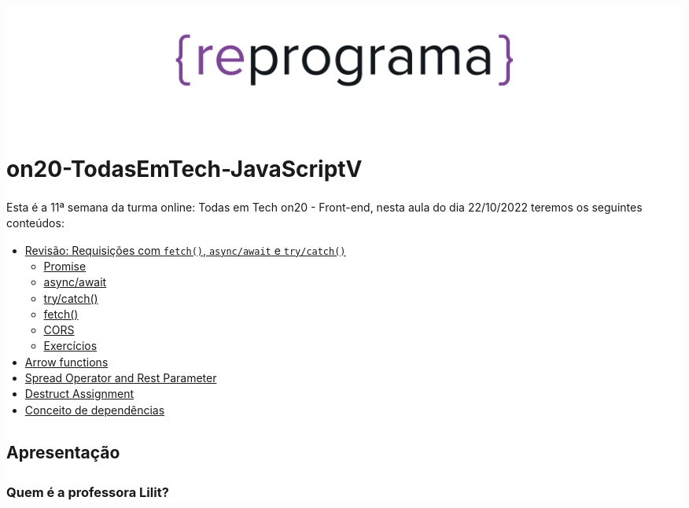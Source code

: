 <h1 align="center">
  <img src="assets/reprograma-fundos-claros.png" alt="logo reprograma" width="500">
</h1>

# on20-TodasEmTech-JavaScriptV

Esta é a 11ª semana da turma online: Todas em Tech on20 - Front-end, nesta aula do dia 22/10/2022 teremos os seguintes conteúdos:

- [Revisão: Requisições com `fetch()`, `async/await` e  `try/catch()`](#1-revisão-requisições-com-fetch-asyncawait-e-trycatch)
  - [Promise](#11-promise)
  - [async/await](#12-asyncawait)
  - [try/catch()](#13-trycatch)
  - [fetch()](#14-fetch)
  - [CORS](#15-cors)
  - [Exercícios](#16-vamo-exercitar)
- [Arrow functions](#2-arrow-fuctions)
- [Spread Operator and Rest Parameter](#3-spread-operator-and-rest-parameter)
- [Destruct Assignment](#4-destruct-assignment)
- [Conceito de dependências ](#5-dependências-e-npm)

## Apresentação

### Quem é a professora Lilit?
